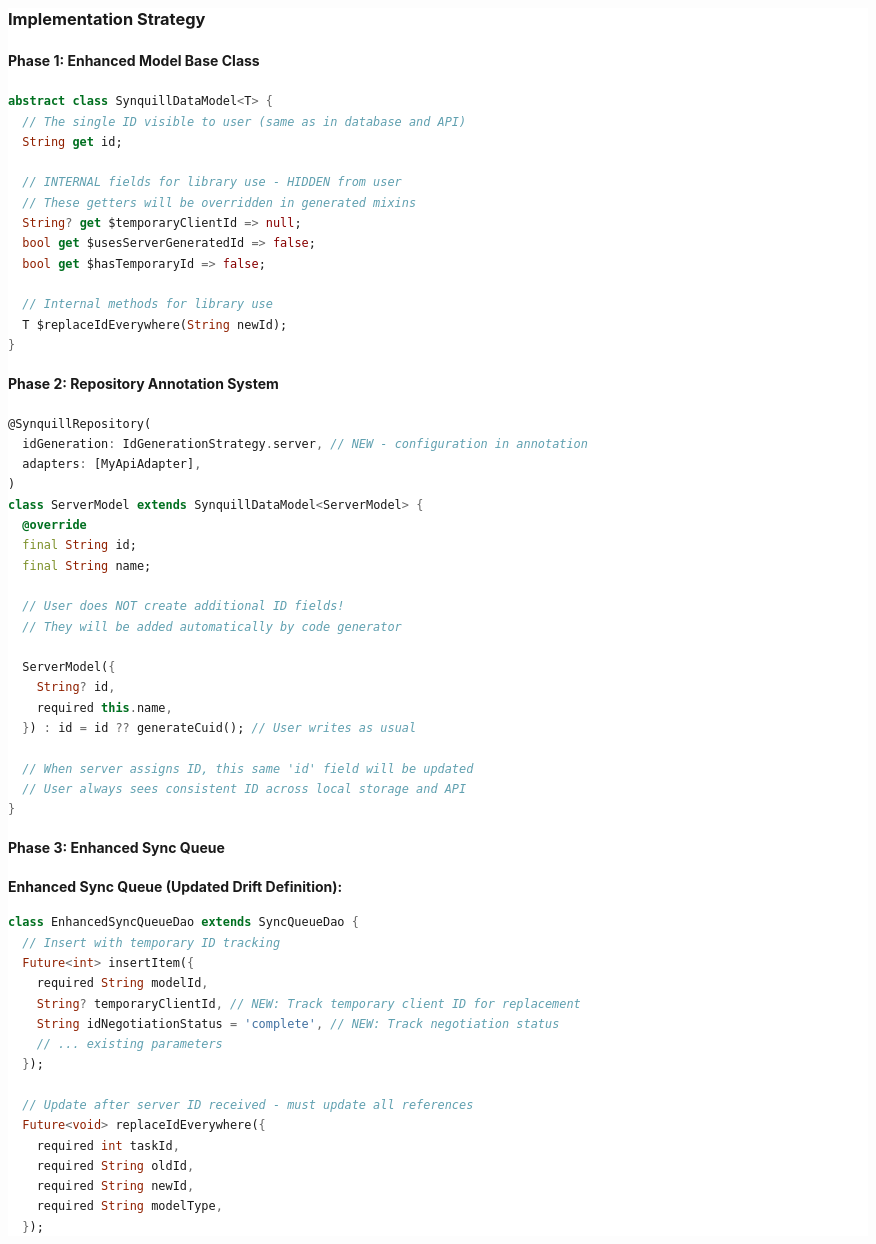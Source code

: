 ### Implementation Strategy

#### Phase 1: Enhanced Model Base Class

```dart
abstract class SynquillDataModel<T> {
  // The single ID visible to user (same as in database and API)
  String get id;
  
  // INTERNAL fields for library use - HIDDEN from user
  // These getters will be overridden in generated mixins
  String? get $temporaryClientId => null;
  bool get $usesServerGeneratedId => false;
  bool get $hasTemporaryId => false;
  
  // Internal methods for library use
  T $replaceIdEverywhere(String newId);
}
```

#### Phase 2: Repository Annotation System

```dart
@SynquillRepository(
  idGeneration: IdGenerationStrategy.server, // NEW - configuration in annotation
  adapters: [MyApiAdapter],
)
class ServerModel extends SynquillDataModel<ServerModel> {
  @override
  final String id;
  final String name;
  
  // User does NOT create additional ID fields!
  // They will be added automatically by code generator
  
  ServerModel({
    String? id,
    required this.name,
  }) : id = id ?? generateCuid(); // User writes as usual
  
  // When server assigns ID, this same 'id' field will be updated
  // User always sees consistent ID across local storage and API
}
```

#### Phase 3: Enhanced Sync Queue

**Enhanced Sync Queue (Updated Drift Definition):**
```dart
class EnhancedSyncQueueDao extends SyncQueueDao {
  // Insert with temporary ID tracking
  Future<int> insertItem({
    required String modelId,
    String? temporaryClientId, // NEW: Track temporary client ID for replacement
    String idNegotiationStatus = 'complete', // NEW: Track negotiation status
    // ... existing parameters
  });
  
  // Update after server ID received - must update all references
  Future<void> replaceIdEverywhere({
    required int taskId,
    required String oldId,
    required String newId,
    required String modelType,
  });
```